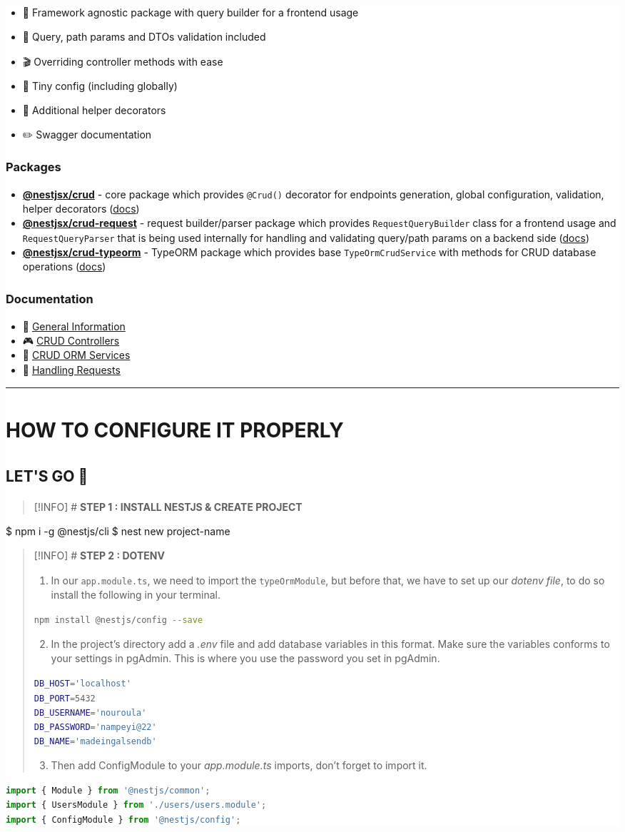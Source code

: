 - 🔭 Framework agnostic package with query builder for a frontend usage

- 👾 Query, path params and DTOs validation included

- 🎬 Overriding controller methods with ease

- 🔧 Tiny config (including globally)

- 🎁 Additional helper decorators

- ✏️ Swagger documentation

### Packages

- [**@nestjsx/crud**](https://www.npmjs.com/package/@nestjsx/crud) - core package which provides `@Crud()` decorator for endpoints generation, global configuration, validation, helper decorators ([docs](https://github.com/nestjsx/crud/wiki/Controllers#description))
- [**@nestjsx/crud-request**](https://www.npmjs.com/package/@nestjsx/crud-request) - request builder/parser package which provides `RequestQueryBuilder` class for a frontend usage and `RequestQueryParser` that is being used internally for handling and validating query/path params on a backend side ([docs](https://github.com/nestjsx/crud/wiki/Requests#frontend-usage))
- [**@nestjsx/crud-typeorm**](https://www.npmjs.com/package/@nestjsx/crud-typeorm) - TypeORM package which provides base `TypeOrmCrudService` with methods for CRUD database operations ([docs](https://github.com/nestjsx/crud/wiki/ServiceTypeorm))

### Documentation

- 🎯 [General Information](https://github.com/nestjsx/crud/wiki#why)
- 🎮 [CRUD Controllers](https://github.com/nestjsx/crud/wiki/Controllers#description)
- 🏇 [CRUD ORM Services](https://github.com/nestjsx/crud/wiki/Services#description)
- 🎺 [Handling Requests](https://github.com/nestjsx/crud/wiki/Requests#description)
___

# HOW TO CONFIGURE IT PROPERLY

## LET'S GO 🚀
> [!INFO] # **STEP 1 : INSTALL NESTJS & CREATE PROJECT** 
> ```bash
$ npm i -g @nestjs/cli
$ nest new project-name


> [!INFO] # **STEP 2 : DOTENV** 
> 1. In our `app.module.ts`, we need to import the `typeOrmModule`, but before that, we have to set up our *dotenv file*, to do so install the following in your terminal.
> ```bash
> npm install @nestjs/config --save
> ```
> 2. In the project’s directory add a _.env_ file and add database variables in this format. Make sure the variables conforms to your settings in pgAdmin. This is where you use the password you set in pgAdmin.
> ```bash 
> DB_HOST='localhost'
> DB_PORT=5432
> DB_USERNAME='nouroula'
> DB_PASSWORD='nampeyi@22'
> DB_NAME='madeingalsendb'
> ```
> 3. Then add ConfigModule to your _app.module.ts_ imports, don’t forget to import it.
>  
```typescript
import { Module } from '@nestjs/common';
import { UsersModule } from './users/users.module';
import { ConfigModule } from '@nestjs/config';

```